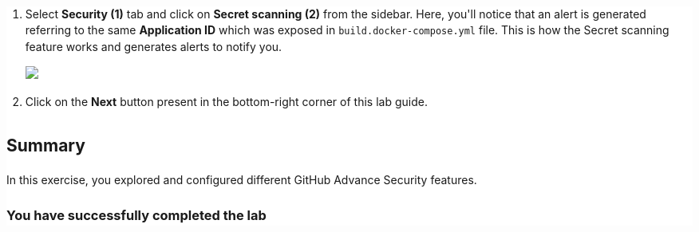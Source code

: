 1. Select **Security (1)** tab and click on **Secret scanning (2)** from the sidebar. Here, you'll notice that an alert is generated referring to the same **Application ID** which was exposed in `build.docker-compose.yml` file. This is how the Secret scanning feature works and generates alerts to notify you.

   ![](media/2dg116.png)

1. Click on the **Next** button present in the bottom-right corner of this lab guide.

## Summary

In this exercise, you explored and configured different GitHub Advance Security features.

### You have successfully completed the lab
